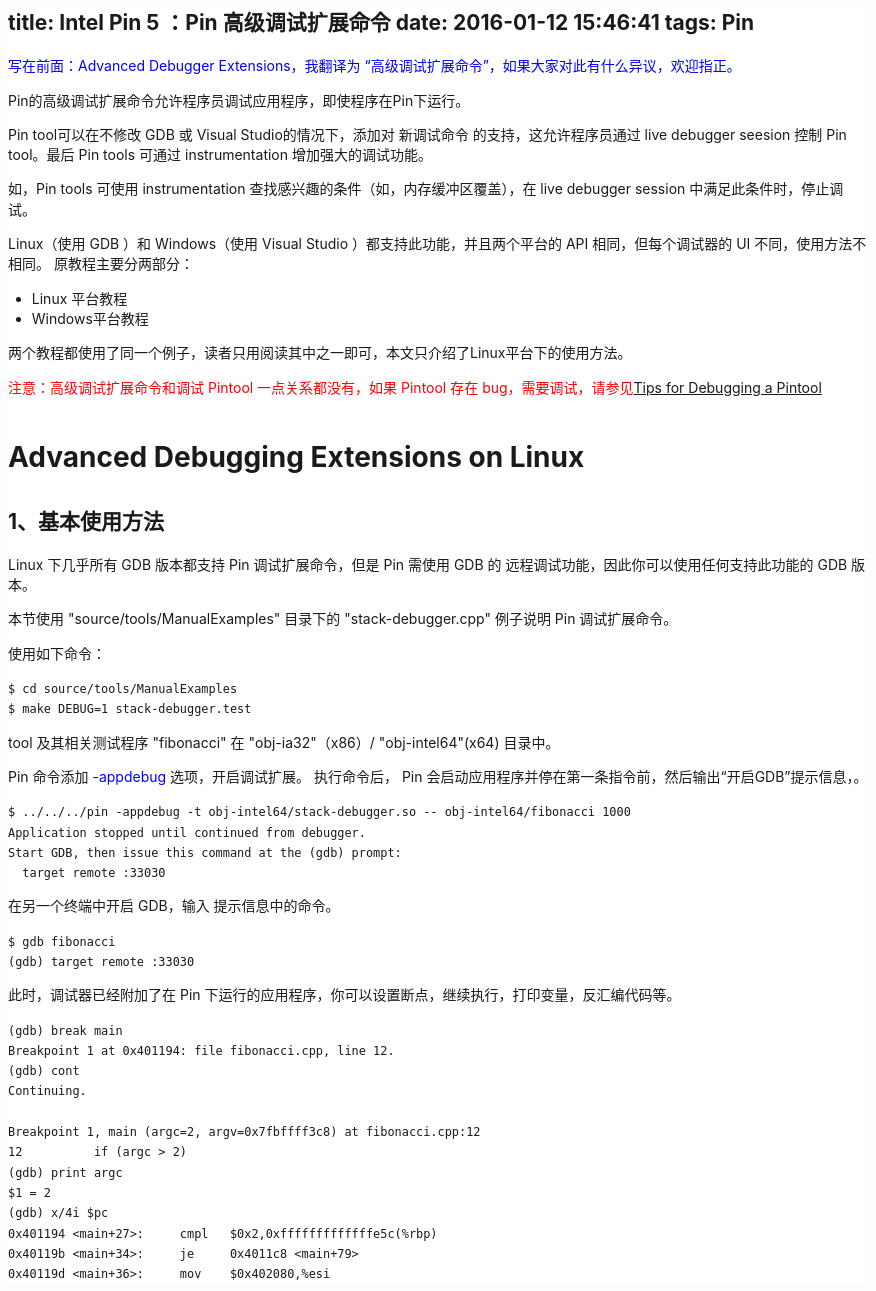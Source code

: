 title: Intel Pin 5 ：Pin 高级调试扩展命令
date: 2016-01-12 15:46:41
tags: Pin
---
<font color="blue">写在前面：Advanced Debugger Extensions，我翻译为 “高级调试扩展命令”，如果大家对此有什么异议，欢迎指正。</font>

Pin的高级调试扩展命令允许程序员调试应用程序，即使程序在Pin下运行。

Pin tool可以在不修改 GDB 或 Visual Studio的情况下，添加对 新调试命令 的支持，这允许程序员通过 live debugger seesion 控制 Pin tool。最后 Pin tools 可通过 instrumentation 增加强大的调试功能。

如，Pin tools 可使用 instrumentation 查找感兴趣的条件（如，内存缓冲区覆盖），在 live debugger session 中满足此条件时，停止调试。

Linux（使用 GDB ）和 Windows（使用 Visual Studio ）都支持此功能，并且两个平台的 API 相同，但每个调试器的 UI 不同，使用方法不相同。
原教程主要分两部分：
 - Linux 平台教程
 - Windows平台教程

两个教程都使用了同一个例子，读者只用阅读其中之一即可，本文只介绍了Linux平台下的使用方法。

<font color="red">注意：高级调试扩展命令和调试 Pintool 一点关系都没有，如果 Pintool 存在 bug，需要调试，请参见[Tips for Debugging a Pintool](https://software.intel.com/sites/landingpage/pintool/docs/67254/Pin/html/index.html#DEBUGGING)</font> 

# Advanced Debugging Extensions on Linux
## 1、基本使用方法
Linux 下几乎所有 GDB 版本都支持 Pin 调试扩展命令，但是 Pin 需使用 GDB 的 远程调试功能，因此你可以使用任何支持此功能的 GDB 版本。

本节使用 "source/tools/ManualExamples" 目录下的 "stack-debugger.cpp" 例子说明 Pin 调试扩展命令。

使用如下命令：
```
$ cd source/tools/ManualExamples
$ make DEBUG=1 stack-debugger.test
```

tool 及其相关测试程序  "fibonacci" 在 "obj-ia32"（x86）/ "obj-intel64"(x64) 目录中。

Pin 命令添加 <font color="blue">-appdebug</font> 选项，开启调试扩展。
执行命令后， Pin 会启动应用程序并停在第一条指令前，然后输出“开启GDB”提示信息，。

```
$ ../../../pin -appdebug -t obj-intel64/stack-debugger.so -- obj-intel64/fibonacci 1000
Application stopped until continued from debugger.
Start GDB, then issue this command at the (gdb) prompt:
  target remote :33030
```

在另一个终端中开启 GDB，输入 提示信息中的命令。
```
$ gdb fibonacci
(gdb) target remote :33030
```
此时，调试器已经附加了在 Pin 下运行的应用程序，你可以设置断点，继续执行，打印变量，反汇编代码等。
```
(gdb) break main
Breakpoint 1 at 0x401194: file fibonacci.cpp, line 12.
(gdb) cont
Continuing.

Breakpoint 1, main (argc=2, argv=0x7fbffff3c8) at fibonacci.cpp:12
12          if (argc > 2)
(gdb) print argc
$1 = 2
(gdb) x/4i $pc
0x401194 <main+27>:     cmpl   $0x2,0xfffffffffffffe5c(%rbp)
0x40119b <main+34>:     je     0x4011c8 <main+79>
0x40119d <main+36>:     mov    $0x402080,%esi
```